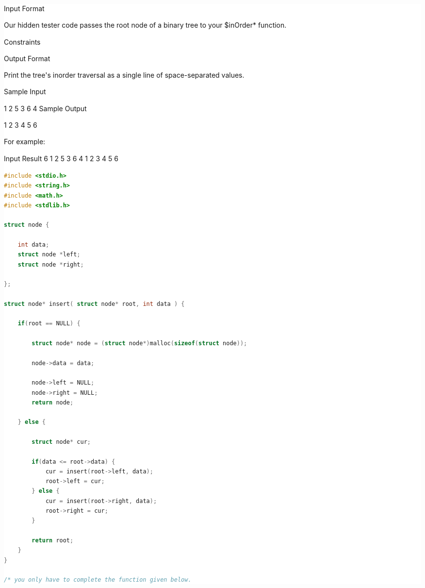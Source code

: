 Input Format

Our hidden tester code passes the root node of a binary tree to your $inOrder* function.

Constraints

       

Output Format

Print the tree's inorder traversal as a single line of space-separated values.

Sample Input

1 2 5 3 6 4
Sample Output

1 2 3 4 5 6 

For example:

Input	Result
6
1 2 5 3 6 4
1 2 3 4 5 6 

```c
#include <stdio.h>
#include <string.h>
#include <math.h>
#include <stdlib.h>

struct node {
    
    int data;
    struct node *left;
    struct node *right;
  
};

struct node* insert( struct node* root, int data ) {
		
	if(root == NULL) {
	
        struct node* node = (struct node*)malloc(sizeof(struct node));

        node->data = data;

        node->left = NULL;
        node->right = NULL;
        return node;
	  
	} else {
      
		struct node* cur;
		
		if(data <= root->data) {
            cur = insert(root->left, data);
            root->left = cur;
		} else {
            cur = insert(root->right, data);
            root->right = cur;
		}
	
		return root;
	}
}

/* you only have to complete the function given below.  
```